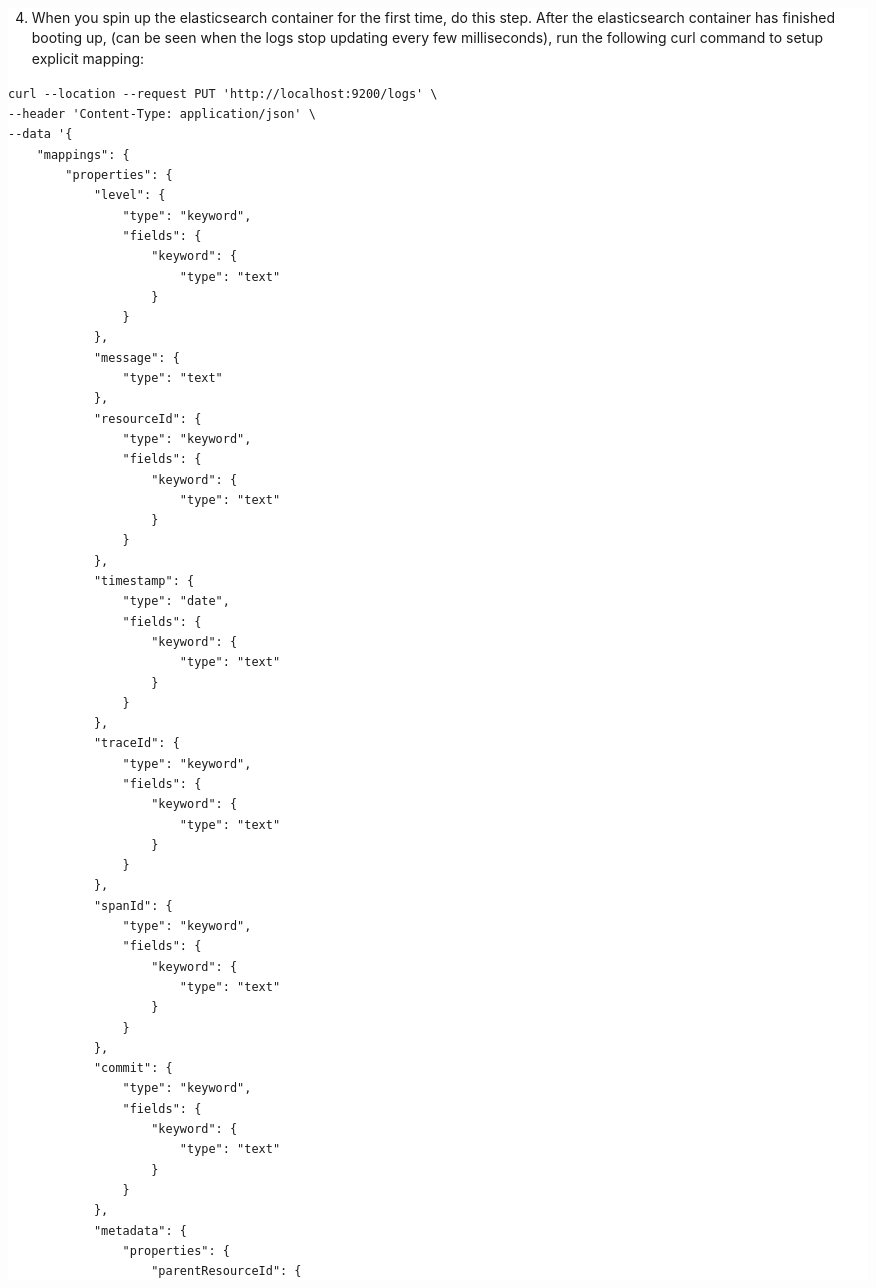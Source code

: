 4. When you spin up the elasticsearch container for the first time, do this step.
   After the elasticsearch container has finished booting up, (can be seen when the logs stop updating every few milliseconds), run the following curl command to setup explicit mapping:

```
curl --location --request PUT 'http://localhost:9200/logs' \
--header 'Content-Type: application/json' \
--data '{
    "mappings": {
        "properties": {
            "level": {
                "type": "keyword",
                "fields": {
                    "keyword": {
                        "type": "text"
                    }
                }
            },
            "message": {
                "type": "text"
            },
            "resourceId": {
                "type": "keyword",
                "fields": {
                    "keyword": {
                        "type": "text"
                    }
                }
            },
            "timestamp": {
                "type": "date",
                "fields": {
                    "keyword": {
                        "type": "text"
                    }
                }
            },
            "traceId": {
                "type": "keyword",
                "fields": {
                    "keyword": {
                        "type": "text"
                    }
                }
            },
            "spanId": {
                "type": "keyword",
                "fields": {
                    "keyword": {
                        "type": "text"
                    }
                }
            },
            "commit": {
                "type": "keyword",
                "fields": {
                    "keyword": {
                        "type": "text"
                    }
                }
            },
            "metadata": {
                "properties": {
                    "parentResourceId": {
```